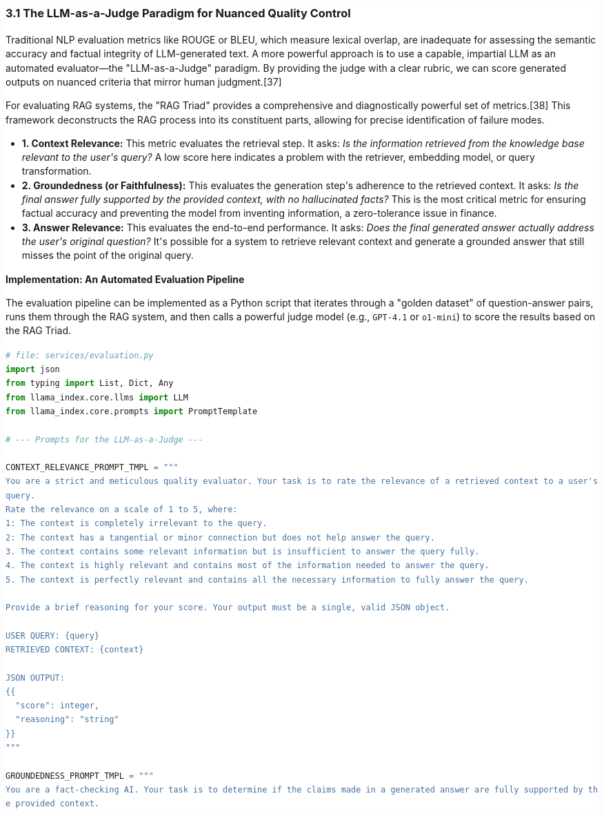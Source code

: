 ### 3.1 The LLM-as-a-Judge Paradigm for Nuanced Quality Control

Traditional NLP evaluation metrics like ROUGE or BLEU, which measure lexical overlap, are inadequate for assessing the semantic accuracy and factual integrity of LLM-generated text. A more powerful approach is to use a capable, impartial LLM as an automated evaluator—the "LLM-as-a-Judge" paradigm. By providing the judge with a clear rubric, we can score generated outputs on nuanced criteria that mirror human judgment.[37]

For evaluating RAG systems, the "RAG Triad" provides a comprehensive and diagnostically powerful set of metrics.[38] This framework deconstructs the RAG process into its constituent parts, allowing for precise identification of failure modes.

  * **1. Context Relevance:** This metric evaluates the retrieval step. It asks: *Is the information retrieved from the knowledge base relevant to the user's query?* A low score here indicates a problem with the retriever, embedding model, or query transformation.
  * **2. Groundedness (or Faithfulness):** This evaluates the generation step's adherence to the retrieved context. It asks: *Is the final answer fully supported by the provided context, with no hallucinated facts?* This is the most critical metric for ensuring factual accuracy and preventing the model from inventing information, a zero-tolerance issue in finance.
  * **3. Answer Relevance:** This evaluates the end-to-end performance. It asks: *Does the final generated answer actually address the user's original question?* It's possible for a system to retrieve relevant context and generate a grounded answer that still misses the point of the original query.

**Implementation: An Automated Evaluation Pipeline**

The evaluation pipeline can be implemented as a Python script that iterates through a "golden dataset" of question-answer pairs, runs them through the RAG system, and then calls a powerful judge model (e.g., `GPT-4.1` or `o1-mini`) to score the results based on the RAG Triad.

```python
# file: services/evaluation.py
import json
from typing import List, Dict, Any
from llama_index.core.llms import LLM
from llama_index.core.prompts import PromptTemplate

# --- Prompts for the LLM-as-a-Judge ---

CONTEXT_RELEVANCE_PROMPT_TMPL = """
You are a strict and meticulous quality evaluator. Your task is to rate the relevance of a retrieved context to a user's query.
Rate the relevance on a scale of 1 to 5, where:
1: The context is completely irrelevant to the query.
2: The context has a tangential or minor connection but does not help answer the query.
3. The context contains some relevant information but is insufficient to answer the query fully.
4. The context is highly relevant and contains most of the information needed to answer the query.
5. The context is perfectly relevant and contains all the necessary information to fully answer the query.

Provide a brief reasoning for your score. Your output must be a single, valid JSON object.

USER QUERY: {query}
RETRIEVED CONTEXT: {context}

JSON OUTPUT:
{{
  "score": integer,
  "reasoning": "string"
}}
"""

GROUNDEDNESS_PROMPT_TMPL = """
You are a fact-checking AI. Your task is to determine if the claims made in a generated answer are fully supported by the provided context.
```